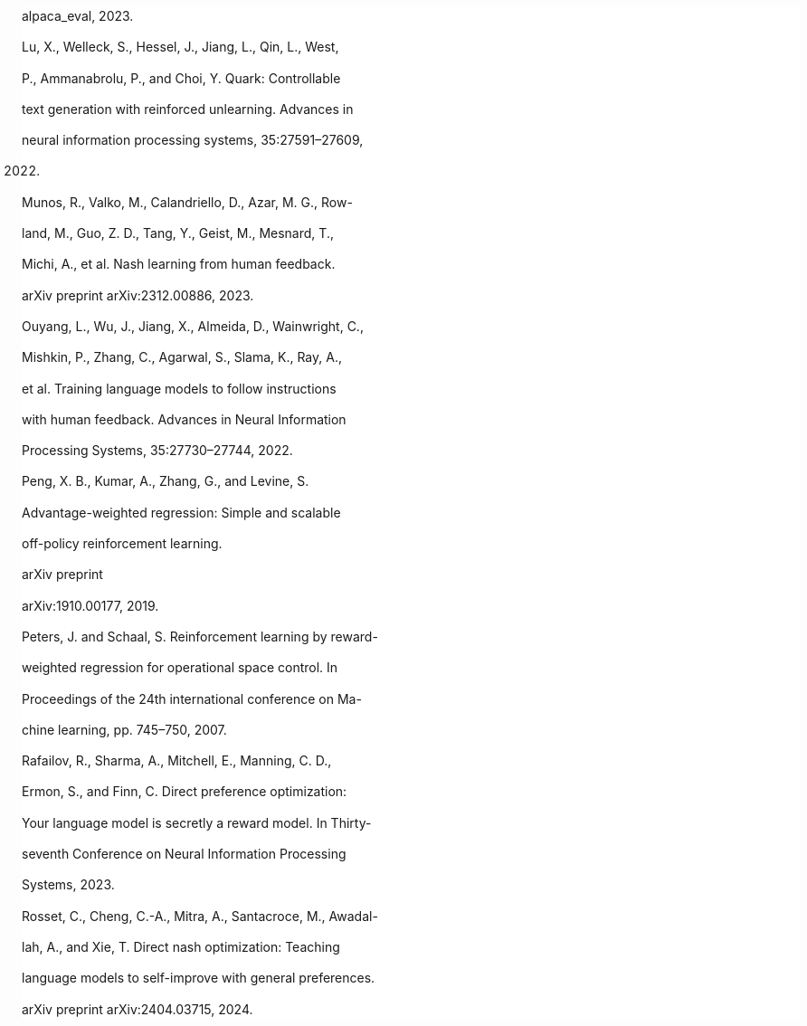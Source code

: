 alpaca_eval, 2023.

Lu, X., Welleck, S., Hessel, J., Jiang, L., Qin, L., West,

P., Ammanabrolu, P., and Choi, Y. Quark: Controllable

text generation with reinforced unlearning. Advances in

neural information processing systems, 35:27591–27609,

2022.

Munos, R., Valko, M., Calandriello, D., Azar, M. G., Row-

land, M., Guo, Z. D., Tang, Y., Geist, M., Mesnard, T.,

Michi, A., et al. Nash learning from human feedback.

arXiv preprint arXiv:2312.00886, 2023.

Ouyang, L., Wu, J., Jiang, X., Almeida, D., Wainwright, C.,

Mishkin, P., Zhang, C., Agarwal, S., Slama, K., Ray, A.,

et al. Training language models to follow instructions

with human feedback. Advances in Neural Information

Processing Systems, 35:27730–27744, 2022.

Peng, X. B., Kumar, A., Zhang, G., and Levine, S.

Advantage-weighted regression: Simple and scalable

off-policy reinforcement learning.

arXiv preprint

arXiv:1910.00177, 2019.

Peters, J. and Schaal, S. Reinforcement learning by reward-

weighted regression for operational space control. In

Proceedings of the 24th international conference on Ma-

chine learning, pp. 745–750, 2007.

Rafailov, R., Sharma, A., Mitchell, E., Manning, C. D.,

Ermon, S., and Finn, C. Direct preference optimization:

Your language model is secretly a reward model. In Thirty-

seventh Conference on Neural Information Processing

Systems, 2023.

Rosset, C., Cheng, C.-A., Mitra, A., Santacroce, M., Awadal-

lah, A., and Xie, T. Direct nash optimization: Teaching

language models to self-improve with general preferences.

arXiv preprint arXiv:2404.03715, 2024.
